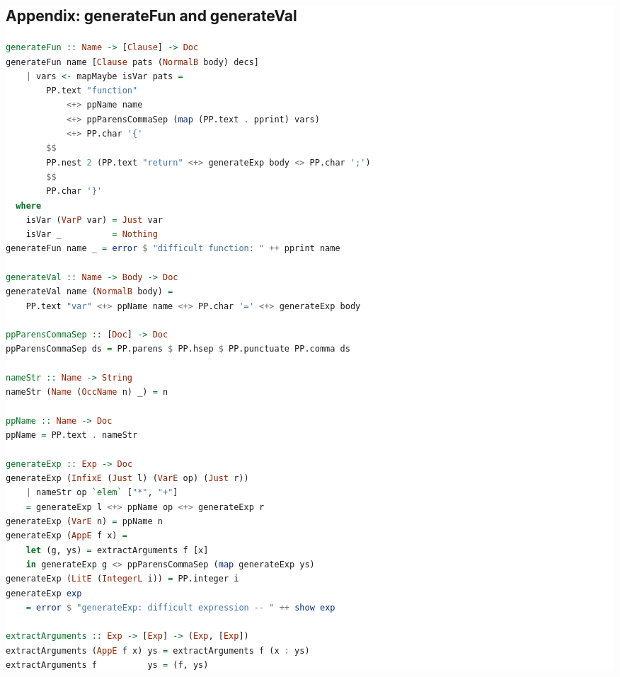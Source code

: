 Appendix: generateFun and generateVal
-------------------------------------

```haskell
generateFun :: Name -> [Clause] -> Doc
generateFun name [Clause pats (NormalB body) decs]
    | vars <- mapMaybe isVar pats =
        PP.text "function"
            <+> ppName name
            <+> ppParensCommaSep (map (PP.text . pprint) vars)
            <+> PP.char '{'
        $$
        PP.nest 2 (PP.text "return" <+> generateExp body <> PP.char ';')
        $$
        PP.char '}'
  where
    isVar (VarP var) = Just var
    isVar _          = Nothing
generateFun name _ = error $ "difficult function: " ++ pprint name

generateVal :: Name -> Body -> Doc
generateVal name (NormalB body) =
    PP.text "var" <+> ppName name <+> PP.char '=' <+> generateExp body

ppParensCommaSep :: [Doc] -> Doc
ppParensCommaSep ds = PP.parens $ PP.hsep $ PP.punctuate PP.comma ds

nameStr :: Name -> String
nameStr (Name (OccName n) _) = n

ppName :: Name -> Doc
ppName = PP.text . nameStr

generateExp :: Exp -> Doc
generateExp (InfixE (Just l) (VarE op) (Just r))
    | nameStr op `elem` ["*", "+"]
    = generateExp l <+> ppName op <+> generateExp r
generateExp (VarE n) = ppName n
generateExp (AppE f x) =
    let (g, ys) = extractArguments f [x]
    in generateExp g <> ppParensCommaSep (map generateExp ys)
generateExp (LitE (IntegerL i)) = PP.integer i
generateExp exp
    = error $ "generateExp: difficult expression -- " ++ show exp

extractArguments :: Exp -> [Exp] -> (Exp, [Exp])
extractArguments (AppE f x) ys = extractArguments f (x : ys)
extractArguments f          ys = (f, ys)
```
